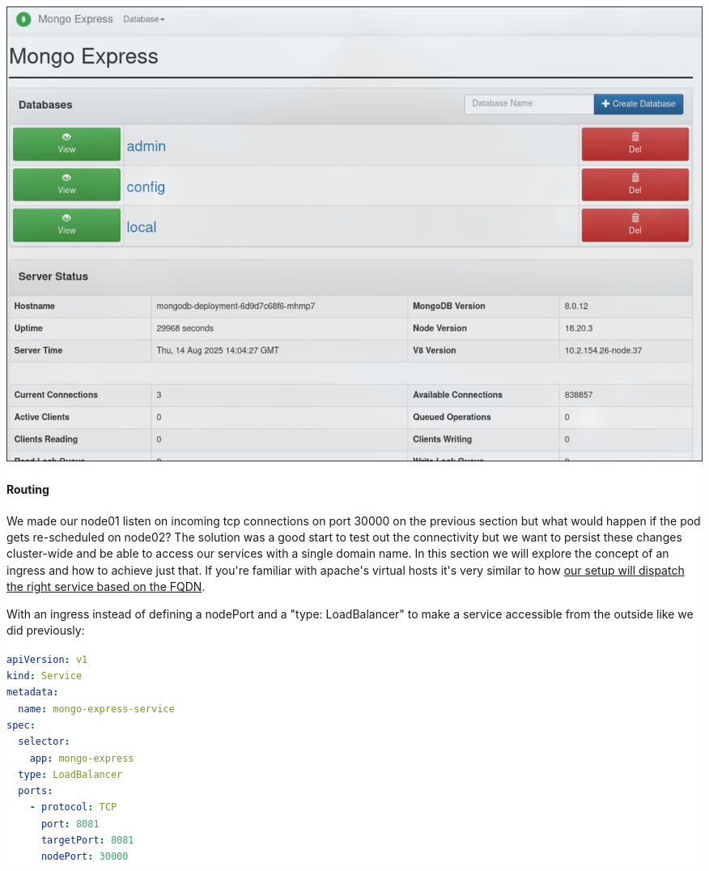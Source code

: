 
![iframe](</assets/img/posts/swappy-20250814-160437.png>)

#### Routing

We made our node01 listen on incoming tcp connections on port 30000 on the previous section but what would happen if the pod gets re-scheduled on node02? The solution was a good start to test out the connectivity but we want to persist these changes cluster-wide and be able to access our services with a single domain name. In this section we will explore the concept of an ingress and how to achieve just that. If you're familiar with apache's virtual hosts it's very similar to how [our setup will dispatch the right service based on the FQDN](https://raw.githubusercontent.com/hupratt/kubernetes-the-hard-way/refs/heads/v1/kubeconfiguration/6-ingress-mongoexpress.yaml). 

With an ingress instead of defining a nodePort and a "type: LoadBalancer" to make a service accessible from the outside like we did previously:

```yaml
apiVersion: v1
kind: Service
metadata:
  name: mongo-express-service
spec:
  selector:
    app: mongo-express
  type: LoadBalancer
  ports:
    - protocol: TCP
      port: 8081
      targetPort: 8081
      nodePort: 30000
```

